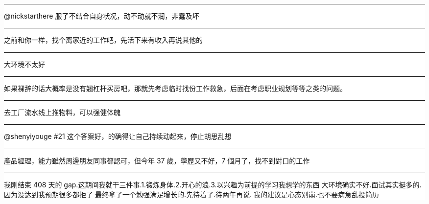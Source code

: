 ---------------------------------------------------

@nickstarthere 服了不结合自身状况，动不动就不润，非蠢及坏

---------------------------------------------------

之前和你一样，找个离家近的工作吧，先活下来有收入再说其他的

---------------------------------------------------

大环境不太好

---------------------------------------------------

如果裸辞的话大概率是没有翘杠杆买房吧，那就先考虑临时找份工作救急，后面在考虑职业规划等等之类的问题。

---------------------------------------------------

去工厂流水线上推物料，可以强健体魄

---------------------------------------------------

@shenyiyouge #21 这个答案好，的确得让自己持续动起来，停止胡思乱想

---------------------------------------------------

產品經理，能力雖然周邊朋友同事都認可，但今年 37 歲，學歷又不好，7 個月了，找不到對口的工作

---------------------------------------------------

我刚结束 408 天的 gap.这期间我就干三件事.1.锻炼身体.2.开心的浪.3.以兴趣为前提的学习我想学的东西
大环境确实不好.面试其实挺多的.因为没达到我预期很多都拒了
最终拿了一个勉强满足增长的.先待着了.待两年再说.
我的建议是心态别崩.也不要病急乱投简历

